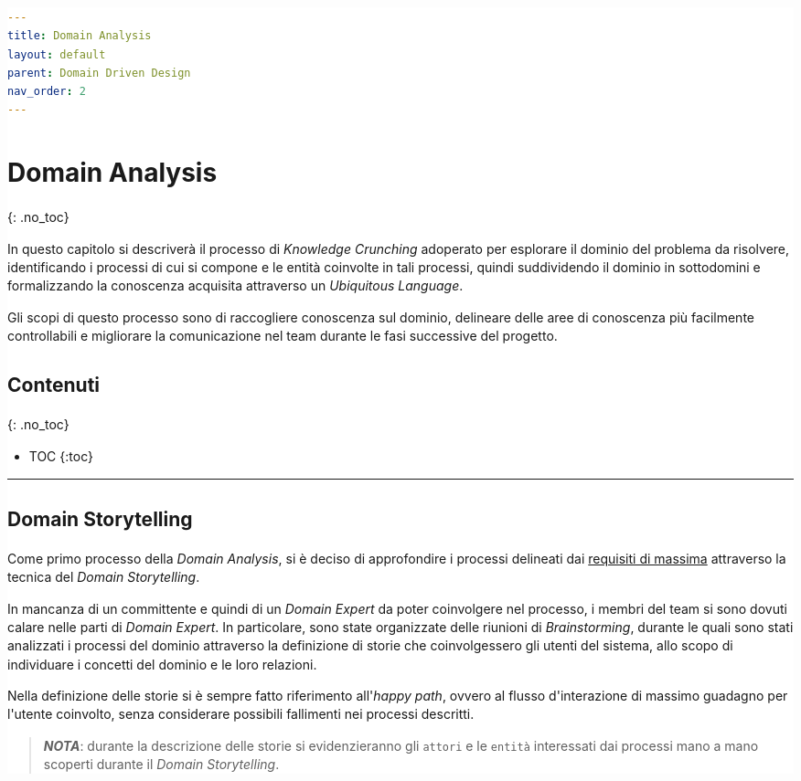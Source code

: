 ```yaml
---
title: Domain Analysis
layout: default
parent: Domain Driven Design
nav_order: 2
---
```


# Domain Analysis
{: .no_toc}

In questo capitolo si descriverà il processo di _Knowledge Crunching_ adoperato
per esplorare il dominio del problema da risolvere, identificando i processi di
cui si compone e le entità coinvolte in tali processi, quindi suddividendo il
dominio in sottodomini e formalizzando la conoscenza acquisita attraverso un
_Ubiquitous Language_.

Gli scopi di questo processo sono di raccogliere conoscenza sul dominio, delineare
delle aree di conoscenza più facilmente controllabili e migliorare la comunicazione
nel team durante le fasi successive del progetto.

## Contenuti
{: .no_toc}

- TOC
{:toc}

---

## Domain Storytelling

Come primo processo della _Domain Analysis_, si è deciso di approfondire i
processi delineati dai [requisiti di massima](/docs/0-domain-driven-design/0-problem#requisiti-di-massima)
attraverso la tecnica del _Domain Storytelling_.

In mancanza di un committente e quindi di un _Domain Expert_ da poter coinvolgere
nel processo, i membri del team si sono dovuti calare nelle parti di _Domain Expert_.
In particolare, sono state organizzate delle riunioni di _Brainstorming_, durante
le quali sono stati analizzati i processi del dominio attraverso la definizione di
storie che coinvolgessero gli utenti del sistema, allo scopo di individuare i
concetti del dominio e le loro relazioni.

Nella definizione delle storie si è sempre fatto riferimento all'_happy path_, 
ovvero al flusso d'interazione di massimo guadagno per l'utente coinvolto, senza
considerare possibili fallimenti nei processi descritti.

> _**NOTA**_: durante la descrizione delle storie si evidenzieranno gli `attori`
> e le `entità` interessati dai processi mano a mano scoperti durante il _Domain
> Storytelling_.
